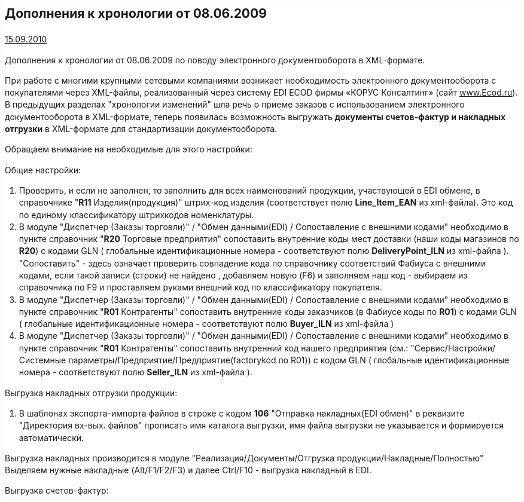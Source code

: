 ## Дополнения к хронологии от 08.06.2009

[15.09.2010](https://sftserv.ru/chronology/SALE/1073.htm)

Дополнения к хронологии от 08.06.2009 по поводу электронного документооборота в XML-формате.

При работе с многими крупными сетевыми компаниями возникает необходимость электронного документооборота
с покупателями через XML-файлы, реализованный через систему EDI ECOD фирмы «КОРУС Консалтинг»
(сайт www.Ecod.ru). В предыдущих разделах "хронологии изменений" шла речь о приеме заказов с использованием
электронного документооборота в XML-формате, теперь появилась возможность выгружать **документы счетов-фактур
и накладных отгрузки** в XML-формате для стандартизации документооборота.


Обращаем внимание на необходимые для этого настройки:

Общие настройки:

1.  Проверить, и если не заполнен, то заполнить для всех наименований продукции, участвующей в EDI обмене,
    в справочнике  "**R11** Изделия(продукция)"  штрих-код изделия (соответствует полю **Line_Item_EAN** из xml-файла).
    Это код по единому классификатору штрихкодов номенклатуры.
2.  В модуле "Диспетчер (Заказы торговли)" / "Обмен данными(EDI) / Сопоставление с внешними кодами"
    необходимо в пункте справочник "**R20** Торговые предприятия" сопоставить внутренние коды
    мест доставки (наши коды магазинов по **R20**) с кодами GLN
    ( глобальные идентификационные номера - соответствуют полю **DeliveryPoint_ILN** из xml-файла ). 
    "Сопоставить" - здесь означает проверить совпадение кода по справочнику соответствий Фабиуса с внешними
    кодами, если такой записи (строки) не найдено , добавляем новую (F6) и заполняем наш код - выбираем
    из справочника по F9 и проставляем руками внешний код по классификатору покупателя.
3.  В модуле "Диспетчер (Заказы торговли)" / "Обмен данными(EDI) / Сопоставление с внешними кодами"
    необходимо в пункте справочник "**R01** Контрагенты" сопоставить внутренние коды заказчиков
    (в Фабиусе коды по **R01**) с кодами GLN
    ( глобальные идентификационные номера - соответствуют полю **Buyer_ILN** из xml-файла )
4.  В модуле "Диспетчер (Заказы торговли)" / "Обмен данными(EDI) / Сопоставление с внешними кодами"
    необходимо в пункте справочник "**R01** Контрагенты" сопоставить внутренний код нашего предприятия
    (см.: "Сервис/Настройки/Системные параметры/Предприятие/Предприятие(factorykod по R01)) с кодом GLN
    ( глобальные идентификационные номера - соответствуют полю **Seller_ILN** из xml-файла ).


Выгрузка накладных отгрузки продукции:

1.  В шаблонах экспорта-импорта файлов в строке с кодом **106** "Отправка накладных(EDI обмен)"
    в реквизите "Директория вх-вых. файлов" прописать имя каталога выгрузки, имя файла выгрузки
    не указывается и формируется автоматически.

Выгрузка накладных производится в модуле "Реализация/Документы/Отгрузка продукции/Накладные/Полностью"
Выделяем нужные накладные (Alt/F1/F2/F3) и далее Ctrl/F10 - выгрузка накладный в EDI.



Выгрузка счетов-фактур:
